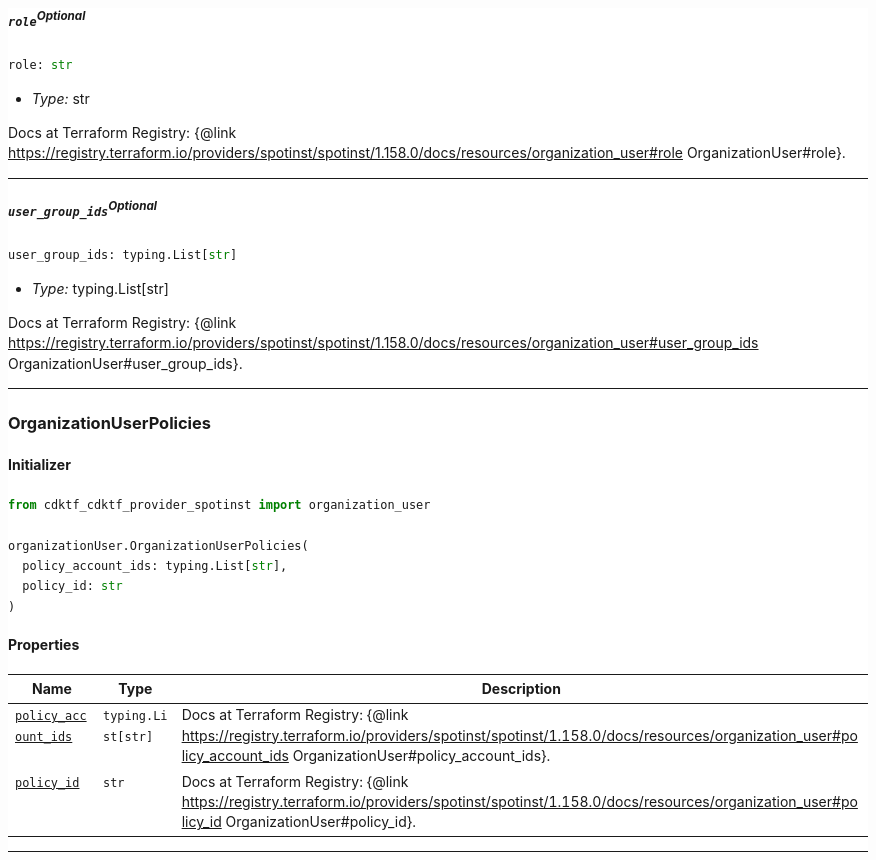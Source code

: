 
##### `role`<sup>Optional</sup> <a name="role" id="@cdktf/provider-spotinst.organizationUser.OrganizationUserConfig.property.role"></a>

```python
role: str
```

- *Type:* str

Docs at Terraform Registry: {@link https://registry.terraform.io/providers/spotinst/spotinst/1.158.0/docs/resources/organization_user#role OrganizationUser#role}.

---

##### `user_group_ids`<sup>Optional</sup> <a name="user_group_ids" id="@cdktf/provider-spotinst.organizationUser.OrganizationUserConfig.property.userGroupIds"></a>

```python
user_group_ids: typing.List[str]
```

- *Type:* typing.List[str]

Docs at Terraform Registry: {@link https://registry.terraform.io/providers/spotinst/spotinst/1.158.0/docs/resources/organization_user#user_group_ids OrganizationUser#user_group_ids}.

---

### OrganizationUserPolicies <a name="OrganizationUserPolicies" id="@cdktf/provider-spotinst.organizationUser.OrganizationUserPolicies"></a>

#### Initializer <a name="Initializer" id="@cdktf/provider-spotinst.organizationUser.OrganizationUserPolicies.Initializer"></a>

```python
from cdktf_cdktf_provider_spotinst import organization_user

organizationUser.OrganizationUserPolicies(
  policy_account_ids: typing.List[str],
  policy_id: str
)
```

#### Properties <a name="Properties" id="Properties"></a>

| **Name** | **Type** | **Description** |
| --- | --- | --- |
| <code><a href="#@cdktf/provider-spotinst.organizationUser.OrganizationUserPolicies.property.policyAccountIds">policy_account_ids</a></code> | <code>typing.List[str]</code> | Docs at Terraform Registry: {@link https://registry.terraform.io/providers/spotinst/spotinst/1.158.0/docs/resources/organization_user#policy_account_ids OrganizationUser#policy_account_ids}. |
| <code><a href="#@cdktf/provider-spotinst.organizationUser.OrganizationUserPolicies.property.policyId">policy_id</a></code> | <code>str</code> | Docs at Terraform Registry: {@link https://registry.terraform.io/providers/spotinst/spotinst/1.158.0/docs/resources/organization_user#policy_id OrganizationUser#policy_id}. |

---
